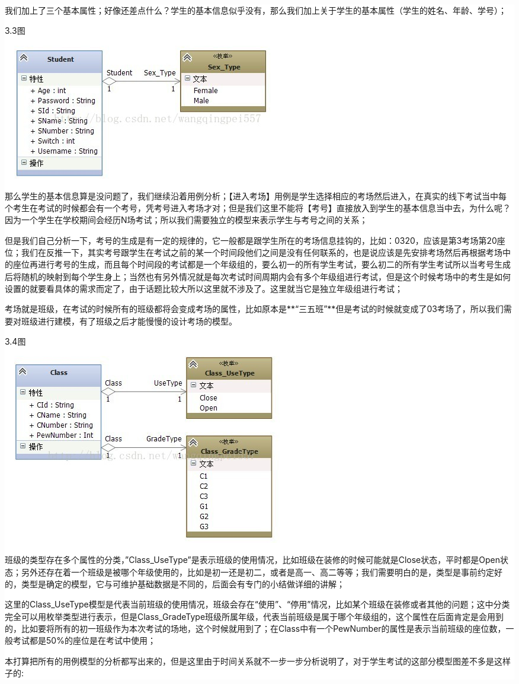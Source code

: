 我们加上了三个基本属性；好像还差点什么？学生的基本信息似乎没有，那么我们加上关于学生的基本属性（学生的姓名、年龄、学号）；

3.3图

![img](20130701111320703.jpg)

那么学生的基本信息算是没问题了，我们继续沿着用例分析；【进入考场】用例是学生选择相应的考场然后进入，在真实的线下考试当中每个考生在考试的时候都会有一个考号，凭考号进入考场才对；但是我们这里不能将【考号】直接放入到学生的基本信息当中去，为什么呢？因为一个学生在学校期间会经历N场考试；所以我们需要独立的模型来表示学生与考号之间的关系；

但是我们自己分析一下，考号的生成是有一定的规律的，它一般都是跟学生所在的考场信息挂钩的，比如：0320，应该是第3考场第20座位；我们在反推一下，其实考号跟学生在考试之前的某一个时间段他们之间是没有任何联系的，也是说应该是先安排考场然后再根据考场中的座位再进行考号的生成，而且每个时间段的考试都是一个年级组的，要么初一的所有学生考试，要么初二的所有学生考试所以当考号生成后将随机的映射到每个学生身上；当然也有另外情况就是每次考试时间周期内会有多个年级组进行考试，但是这个时候考场中的考生是如何设置的就要看具体的需求而定了，由于话题比较大所以这里就不涉及了。这里就当它是独立年级组进行考试；

考场就是班级，在考试的时候所有的班级都将会变成考场的属性，比如原本是**“三五班”**但是考试的时候就变成了03考场了，所以我们需要对班级进行建模，有了班级之后才能慢慢的设计考场的模型。

3.4图

![img](20130701111419718.jpg)

班级的类型存在多个属性的分类，”Class_UseType”是表示班级的使用情况，比如班级在装修的时候可能就是Close状态，平时都是Open状态；另外还存在着一个班级是被哪个年级使用的，比如是初一还是初二，或者是高一、高二等等；我们需要明白的是，类型是事前约定好的，类型是确定的模型，它与可维护基础数据是不同的，后面会有专门的小结做详细的讲解；

这里的Class_UseType模型是代表当前班级的使用情况，班级会存在“使用”、“停用”情况，比如某个班级在装修或者其他的问题；这中分类完全可以用枚举类型进行表示，但是Class_GradeType班级所属年级，代表当前班级是属于哪个年级组的，这个属性在后面肯定是会用到的，比如要将所有的初一班级作为本次考试的场地，这个时候就用到了；在Class中有一个PewNumber的属性是表示当前班级的座位数，一般考试都是50%的座位是在考试中使用；

本打算把所有的用例模型的分析都写出来的，但是这里由于时间关系就不一步一步分析说明了，对于学生考试的这部分模型图差不多是这样子的:
